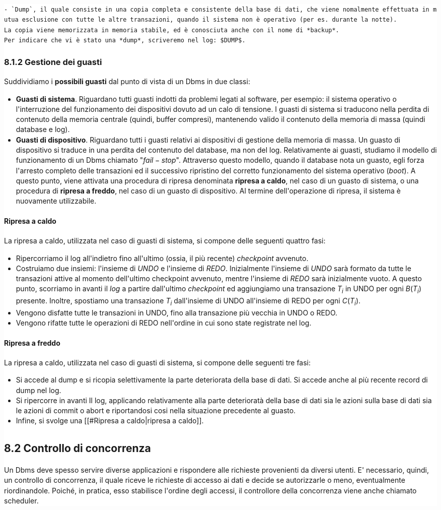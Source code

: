 	
	- `Dump`, il quale consiste in una copia completa e consistente della base di dati, che viene nomalmente effettuata in mutua esclusione con tutte le altre transazioni, quando il sistema non è operativo (per es. durante la notte). 
	La copia viene memorizzata in memoria stabile, ed è conosciuta anche con il nome di *backup*. 
	Per indicare che vi è stato una *dump*, scriveremo nel log: $DUMP$.

### 8.1.2 Gestione dei guasti
Suddividiamo i **possibili guasti** dal punto di vista di un Dbms in due classi:
- **Guasti di sistema**.
	Riguardano tutti guasti indotti da problemi legati al software, per esempio: il sistema operativo o l'interruzione del funzionamento dei dispositivi dovuto ad un calo di tensione.
	I guasti di sistema si traducono nella perdita di contenuto della memoria centrale (quindi, buffer compresi), mantenendo valido il contenuto della memoria di massa (quindi database e log).
- **Guasti di dispositivo**.
	Riguardano tutti i guasti relativi ai dispositivi di gestione della memoria di massa.
	Un guasto di dispositivo si traduce in una perdita del contenuto del database, ma non del log.
Relativamente ai guasti, studiamo il modello di funzionamento di un Dbms chiamato "$fail-stop$". Attraverso questo modello, quando il database nota un guasto, egli forza l'arresto completo delle transazioni ed il successivo ripristino del corretto funzionamento del sistema operativo (*boot*). A questo punto, viene attivata una procedura di ripresa denominata **ripresa a caldo**, nel caso di un guasto di sistema, o una procedura di **ripresa a freddo**, nel caso di un guasto di dispositivo.
Al termine dell'operazione di ripresa, il sistema è nuovamente utilizzabile.

#### Ripresa a caldo
La ripresa a caldo, utilizzata nel caso di guasti di sistema, si compone delle seguenti quattro fasi:
- Ripercorriamo il log all'indietro fino all'ultimo (ossia, il più recente) *checkpoint* avvenuto.
- Costruiamo due insiemi: l'insieme di *UNDO* e l'insieme di *REDO*. Inizialmente l'insieme di *UNDO* sarà formato da tutte le transazioni attive al momento dell'ultimo checkpoint avvenuto, mentre l'insieme di *REDO* sarà inizialmente vuoto. A questo punto, scorriamo in avanti il *log* a partire dall'ultimo *checkpoint* ed aggiungiamo una transazione $T_i$ in UNDO per ogni $B(T_i)$ presente. Inoltre, spostiamo una transazione $T_i$ dall'insieme di UNDO all'insieme di REDO per ogni $C(T_i)$.
- Vengono disfatte tutte le transazioni in UNDO, fino alla transazione più vecchia in UNDO o REDO. 
- Vengono rifatte tutte le operazioni di REDO nell'ordine in cui sono state registrate nel log.

#### Ripresa a freddo
La ripresa a caldo, utilizzata nel caso di guasti di sistema, si compone delle seguenti tre fasi:
- Si accede al dump e si ricopia selettivamente la parte deteriorata della base di dati. Si accede anche al più recente record di dump nel log.
- Si ripercorre in avanti Il log, applicando relativamente alla parte deterioratà della base di dati sia le azioni sulla base di dati sia le azioni di commit o abort e riportandosi cosi nella situazione precedente al guasto.
- Infine, si svolge una [[#Ripresa a caldo|ripresa a caldo]].

## 8.2 Controllo di concorrenza
Un Dbms deve spesso servire diverse applicazioni e rispondere alle richieste provenienti da diversi utenti.
E' necessario, quindi, un controllo di concorrenza, il quale riceve le richieste di accesso ai dati e decide se autorizzarle o meno, eventualmente riordinandole.
Poiché, in pratica, esso stabilisce l'ordine degli accessi, il controllore della concorrenza viene anche chiamato scheduler.
